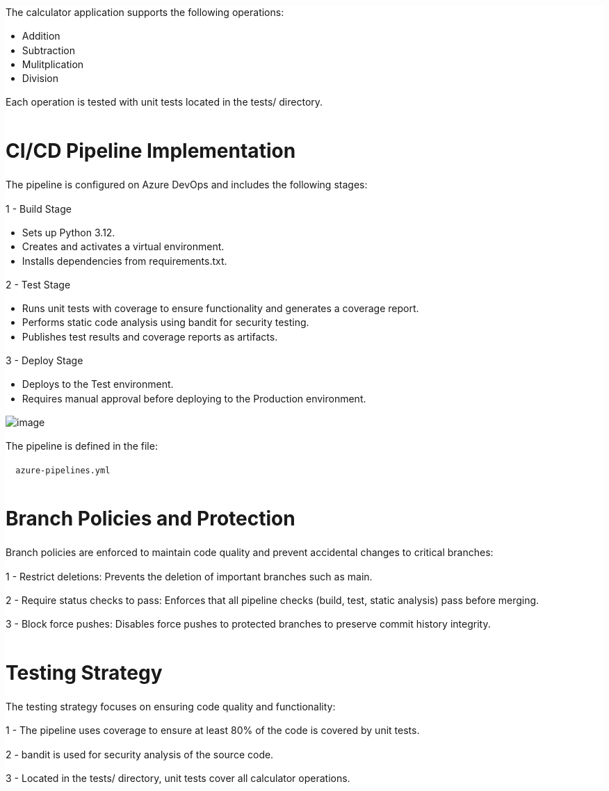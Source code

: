 The calculator application supports the following operations:
- Addition
- Subtraction
- Mulitplication
- Division

Each operation is tested with unit tests located in the tests/ directory.

# CI/CD Pipeline Implementation

The pipeline is configured on Azure DevOps and includes the following stages:

1 - Build Stage
  - Sets up Python 3.12.
  - Creates and activates a virtual environment.
  - Installs dependencies from requirements.txt.

2 - Test Stage
  - Runs unit tests with coverage to ensure functionality and generates a coverage report.
  - Performs static code analysis using bandit for security testing.
  - Publishes test results and coverage reports as artifacts.

3 - Deploy Stage
  - Deploys to the Test environment.
  - Requires manual approval before deploying to the Production environment.

![image](https://github.com/user-attachments/assets/acb82601-e1dd-4943-a212-6ab7009f4442)

The pipeline is defined in the file: 

      azure-pipelines.yml

# Branch Policies and Protection

Branch policies are enforced to maintain code quality and prevent accidental changes to critical branches:

1 - Restrict deletions: Prevents the deletion of important branches such as main.

2 - Require status checks to pass: Enforces that all pipeline checks (build, test, static analysis) pass before merging.

3 - Block force pushes: Disables force pushes to protected branches to preserve commit history integrity.

# Testing Strategy

The testing strategy focuses on ensuring code quality and functionality:

1 - The pipeline uses coverage to ensure at least 80% of the code is covered by unit tests.

2 - bandit is used for security analysis of the source code.

3 - Located in the tests/ directory, unit tests cover all calculator operations.
